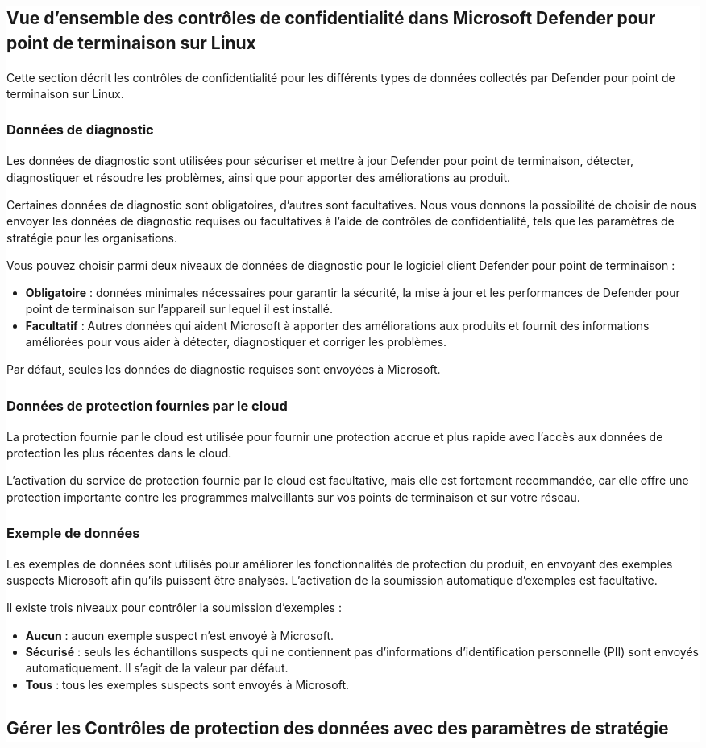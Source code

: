 ## <a name="overview-of-privacy-controls-in-microsoft-defender-for-endpoint-on-linux"></a>Vue d’ensemble des contrôles de confidentialité dans Microsoft Defender pour point de terminaison sur Linux

Cette section décrit les contrôles de confidentialité pour les différents types de données collectés par Defender pour point de terminaison sur Linux.

### <a name="diagnostic-data"></a>Données de diagnostic

Les données de diagnostic sont utilisées pour sécuriser et mettre à jour Defender pour point de terminaison, détecter, diagnostiquer et résoudre les problèmes, ainsi que pour apporter des améliorations au produit.

Certaines données de diagnostic sont obligatoires, d’autres sont facultatives. Nous vous donnons la possibilité de choisir de nous envoyer les données de diagnostic requises ou facultatives à l’aide de contrôles de confidentialité, tels que les paramètres de stratégie pour les organisations.

Vous pouvez choisir parmi deux niveaux de données de diagnostic pour le logiciel client Defender pour point de terminaison :

- **Obligatoire** : données minimales nécessaires pour garantir la sécurité, la mise à jour et les performances de Defender pour point de terminaison sur l’appareil sur lequel il est installé.
- **Facultatif** : Autres données qui aident Microsoft à apporter des améliorations aux produits et fournit des informations améliorées pour vous aider à détecter, diagnostiquer et corriger les problèmes.

Par défaut, seules les données de diagnostic requises sont envoyées à Microsoft.

### <a name="cloud-delivered-protection-data"></a>Données de protection fournies par le cloud

La protection fournie par le cloud est utilisée pour fournir une protection accrue et plus rapide avec l’accès aux données de protection les plus récentes dans le cloud.

L’activation du service de protection fournie par le cloud est facultative, mais elle est fortement recommandée, car elle offre une protection importante contre les programmes malveillants sur vos points de terminaison et sur votre réseau.

### <a name="sample-data"></a>Exemple de données

Les exemples de données sont utilisés pour améliorer les fonctionnalités de protection du produit, en envoyant des exemples suspects Microsoft afin qu’ils puissent être analysés. L’activation de la soumission automatique d’exemples est facultative.

Il existe trois niveaux pour contrôler la soumission d’exemples :

- **Aucun** : aucun exemple suspect n’est envoyé à Microsoft.
- **Sécurisé** : seuls les échantillons suspects qui ne contiennent pas d’informations d’identification personnelle (PII) sont envoyés automatiquement. Il s’agit de la valeur par défaut.
- **Tous** : tous les exemples suspects sont envoyés à Microsoft.

## <a name="manage-privacy-controls-with-policy-settings"></a>Gérer les Contrôles de protection des données avec des paramètres de stratégie
